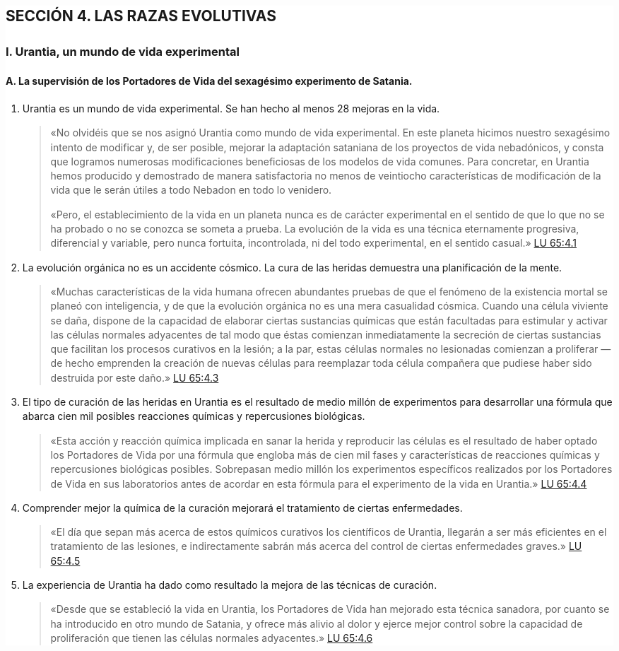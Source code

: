 ## SECCIÓN 4. LAS RAZAS EVOLUTIVAS

### I. **Urantia, un mundo de vida experimental**

#### A. La supervisión de los Portadores de Vida del sexagésimo experimento de Satania.

1. Urantia es un mundo de vida experimental. Se han hecho al menos 28 mejoras en la vida.

	> «No olvidéis que se nos asignó Urantia como mundo de vida experimental. En este planeta hicimos nuestro sexagésimo intento de modificar y, de ser posible, mejorar la adaptación sataniana de los proyectos de vida nebadónicos, y consta que logramos numerosas modificaciones beneficiosas de los modelos de vida comunes. Para concretar, en Urantia hemos producido y demostrado de manera satisfactoria no menos de veintiocho características de modificación de la vida que le serán útiles a todo Nebadon en todo lo venidero.
	> 
	> «Pero, el establecimiento de la vida en un planeta nunca es de carácter experimental en el sentido de que lo que no se ha probado o no se conozca se someta a prueba. La evolución de la vida es una técnica eternamente progresiva, diferencial y variable, pero nunca fortuita, incontrolada, ni del todo experimental, en el sentido casual.» <a id="s652_340"></a>[LU 65:4.1](/es/The_Urantia_Book/65#p4_1)

2. La evolución orgánica no es un accidente cósmico. La cura de las heridas demuestra una planificación de la mente.

	> «Muchas características de la vida humana ofrecen abundantes pruebas de que el fenómeno de la existencia mortal se planeó con inteligencia, y de que la evolución orgánica no es una mera casualidad cósmica. Cuando una célula viviente se daña, dispone de la capacidad de elaborar ciertas sustancias químicas que están facultadas para estimular y activar las células normales adyacentes de tal modo que éstas comienzan inmediatamente la secreción de ciertas sustancias que facilitan los procesos curativos en la lesión; a la par, estas células normales no lesionadas comienzan a proliferar —de hecho emprenden la creación de nuevas células para reemplazar toda célula compañera que pudiese haber sido destruida por este daño.» <a id="s656_727"></a>[LU 65:4.3](/es/The_Urantia_Book/65#p4_3)

3. El tipo de curación de las heridas en Urantia es el resultado de medio millón de experimentos para desarrollar una fórmula que abarca cien mil posibles reacciones químicas y repercusiones biológicas.

	> «Esta acción y reacción química implicada en sanar la herida y reproducir las células es el resultado de haber optado los Portadores de Vida por una fórmula que engloba más de cien mil fases y características de reacciones químicas y repercusiones biológicas posibles. Sobrepasan medio millón los experimentos específicos realizados por los Portadores de Vida en sus laboratorios antes de acordar en esta fórmula para el experimento de la vida en Urantia.» <a id="s660_460"></a>[LU 65:4.4](/es/The_Urantia_Book/65#p4_4)

4. Comprender mejor la química de la curación mejorará el tratamiento de ciertas enfermedades.

	> «El día que sepan más acerca de estos químicos curativos los científicos de Urantia, llegarán a ser más eficientes en el tratamiento de las lesiones, e indirectamente sabrán más acerca del control de ciertas enfermedades graves.» <a id="s664_233"></a>[LU 65:4.5](/es/The_Urantia_Book/65#p4_5)

5. La experiencia de Urantia ha dado como resultado la mejora de las técnicas de curación.

	> «Desde que se estableció la vida en Urantia, los Portadores de Vida han mejorado esta técnica sanadora, por cuanto se ha introducido en otro mundo de Satania, y ofrece más alivio al dolor y ejerce mejor control sobre la capacidad de proliferación que tienen las células normales adyacentes.» <a id="s668_295"></a>[LU 65:4.6](/es/The_Urantia_Book/65#p4_6)
